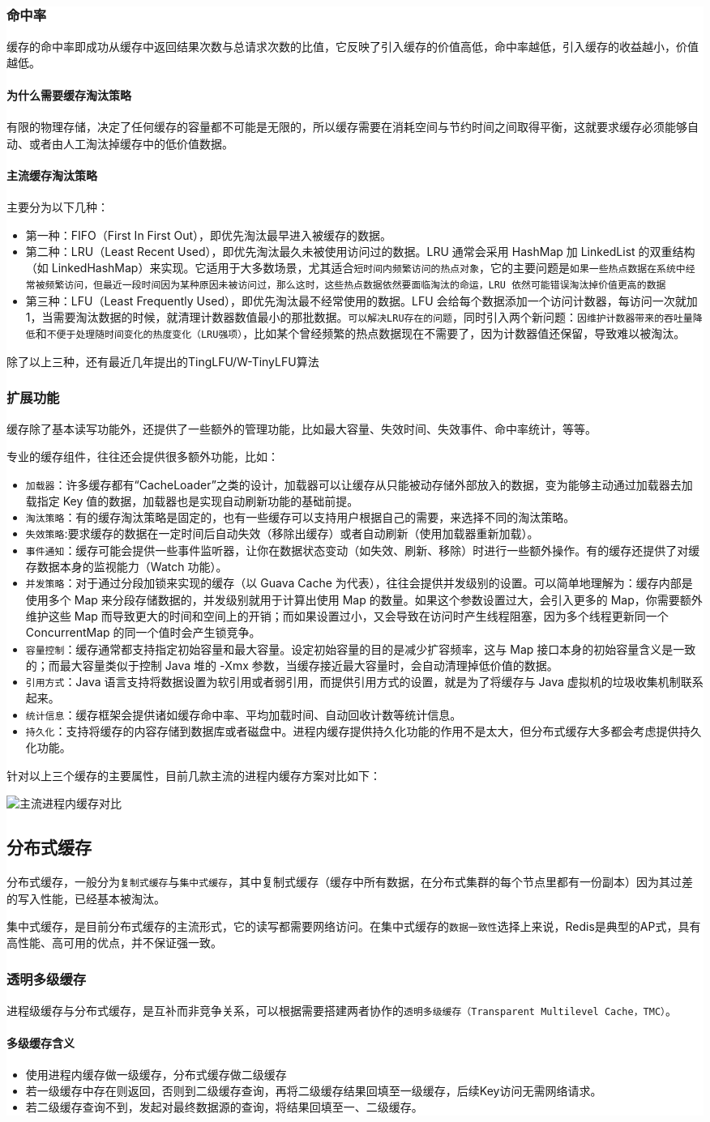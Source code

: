 ### 命中率
缓存的命中率即成功从缓存中返回结果次数与总请求次数的比值，它反映了引入缓存的价值高低，命中率越低，引入缓存的收益越小，价值越低。

#### 为什么需要缓存淘汰策略
有限的物理存储，决定了任何缓存的容量都不可能是无限的，所以缓存需要在消耗空间与节约时间之间取得平衡，这就要求缓存必须能够自动、或者由人工淘汰掉缓存中的低价值数据。

#### 主流缓存淘汰策略
主要分为以下几种：
- 第一种：FIFO（First In First Out），即优先淘汰最早进入被缓存的数据。
- 第二种：LRU（Least Recent Used），即优先淘汰最久未被使用访问过的数据。LRU 通常会采用 HashMap 加 LinkedList 的双重结构（如 LinkedHashMap）来实现。它适用于大多数场景，尤其适合`短时间内频繁访问的热点对象`，它的主要问题是`如果一些热点数据在系统中经常被频繁访问，但最近一段时间因为某种原因未被访问过，那么这时，这些热点数据依然要面临淘汰的命运，LRU 依然可能错误淘汰掉价值更高的数据`
- 第三种：LFU（Least Frequently Used），即优先淘汰最不经常使用的数据。LFU 会给每个数据添加一个访问计数器，每访问一次就加 1，当需要淘汰数据的时候，就清理计数器数值最小的那批数据。`可以解决LRU存在的问题`，同时引入两个新问题：`因维护计数器带来的吞吐量降低`和`不便于处理随时间变化的热度变化（LRU强项）`，比如某个曾经频繁的热点数据现在不需要了，因为计数器值还保留，导致难以被淘汰。

除了以上三种，还有最近几年提出的TingLFU/W-TinyLFU算法

### 扩展功能
缓存除了基本读写功能外，还提供了一些额外的管理功能，比如最大容量、失效时间、失效事件、命中率统计，等等。

专业的缓存组件，往往还会提供很多额外功能，比如：
- `加载器`：许多缓存都有“CacheLoader”之类的设计，加载器可以让缓存从只能被动存储外部放入的数据，变为能够主动通过加载器去加载指定 Key 值的数据，加载器也是实现自动刷新功能的基础前提。
- `淘汰策略`：有的缓存淘汰策略是固定的，也有一些缓存可以支持用户根据自己的需要，来选择不同的淘汰策略。
- `失效策略`:要求缓存的数据在一定时间后自动失效（移除出缓存）或者自动刷新（使用加载器重新加载）。
- `事件通知`：缓存可能会提供一些事件监听器，让你在数据状态变动（如失效、刷新、移除）时进行一些额外操作。有的缓存还提供了对缓存数据本身的监视能力（Watch 功能）。
- `并发策略`：对于通过分段加锁来实现的缓存（以 Guava Cache 为代表），往往会提供并发级别的设置。可以简单地理解为：缓存内部是使用多个 Map 来分段存储数据的，并发级别就用于计算出使用 Map 的数量。如果这个参数设置过大，会引入更多的 Map，你需要额外维护这些 Map 而导致更大的时间和空间上的开销；而如果设置过小，又会导致在访问时产生线程阻塞，因为多个线程更新同一个 ConcurrentMap 的同一个值时会产生锁竞争。
- `容量控制`：缓存通常都支持指定初始容量和最大容量。设定初始容量的目的是减少扩容频率，这与 Map 接口本身的初始容量含义是一致的；而最大容量类似于控制 Java 堆的 -Xmx 参数，当缓存接近最大容量时，会自动清理掉低价值的数据。
- `引用方式`：Java 语言支持将数据设置为软引用或者弱引用，而提供引用方式的设置，就是为了将缓存与 Java 虚拟机的垃圾收集机制联系起来。
- `统计信息`：缓存框架会提供诸如缓存命中率、平均加载时间、自动回收计数等统计信息。
- `持久化`：支持将缓存的内容存储到数据库或者磁盘中。进程内缓存提供持久化功能的作用不是太大，但分布式缓存大多都会考虑提供持久化功能。

针对以上三个缓存的主要属性，目前几款主流的进程内缓存方案对比如下：

![主流进程内缓存对比](http://booogu.top/img/in-post/memcache-compare.jpg)


## 分布式缓存

分布式缓存，一般分为`复制式缓存`与`集中式缓存`，其中复制式缓存（缓存中所有数据，在分布式集群的每个节点里都有一份副本）因为其过差的写入性能，已经基本被淘汰。

集中式缓存，是目前分布式缓存的主流形式，它的读写都需要网络访问。在集中式缓存的`数据一致性`选择上来说，Redis是典型的AP式，具有高性能、高可用的优点，并不保证强一致。

### 透明多级缓存
进程级缓存与分布式缓存，是互补而非竞争关系，可以根据需要搭建两者协作的`透明多级缓存（Transparent Multilevel Cache，TMC）`。
#### 多级缓存含义
- 使用进程内缓存做一级缓存，分布式缓存做二级缓存
- 若一级缓存中存在则返回，否则到二级缓存查询，再将二级缓存结果回填至一级缓存，后续Key访问无需网络请求。
- 若二级缓存查询不到，发起对最终数据源的查询，将结果回填至一、二级缓存。
